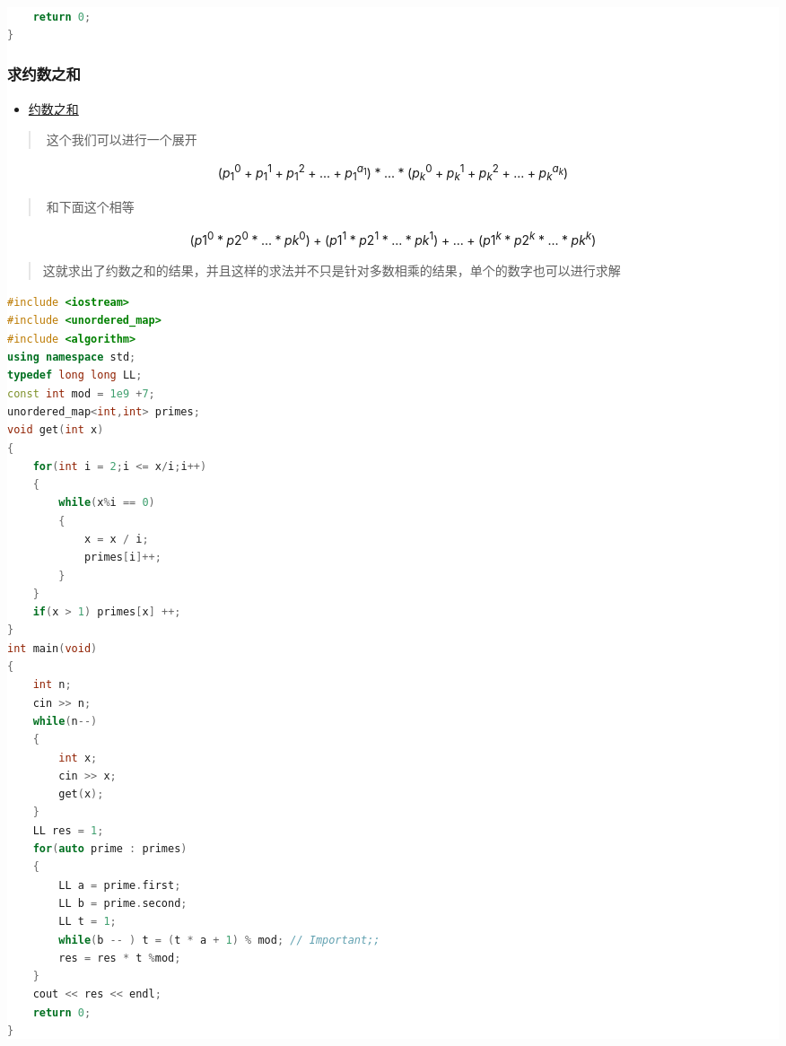 ```c++
	return 0;
} 
```

### 求约数之和

- [约数之和](https://www.acwing.com/problem/content/873/)

> ​	这个我们可以进行一个展开

$$
(p_1^0 + p_1^1 + p_1^2 + ...+p_1^{a_1})*...*(p_k^0 + p_k^1 + p_k^2 + ...+p_k^{a_k})
$$

> ​	和下面这个相等

$$
(p1^0*p2^0*...*pk^0)+(p1^1*p2^1*...*pk^1)+...+(p1^k*p2^k*...*pk^k)
$$

> ​	这就求出了约数之和的结果，并且这样的求法并不只是针对多数相乘的结果，单个的数字也可以进行求解

```c++
#include <iostream>
#include <unordered_map>
#include <algorithm>
using namespace std;
typedef long long LL;
const int mod = 1e9 +7;
unordered_map<int,int> primes;
void get(int x)
{
    for(int i = 2;i <= x/i;i++)
    {
        while(x%i == 0)
        {
            x = x / i;
            primes[i]++;
        }
    }
    if(x > 1) primes[x] ++;
}
int main(void)
{
    int n;
    cin >> n;
    while(n--)
    {
        int x;
        cin >> x;
        get(x);
    }
    LL res = 1;
    for(auto prime : primes)
    {
        LL a = prime.first;
        LL b = prime.second;
        LL t = 1; 
        while(b -- ) t = (t * a + 1) % mod; // Important;;
        res = res * t %mod;
    }
    cout << res << endl;
    return 0;
}
```
